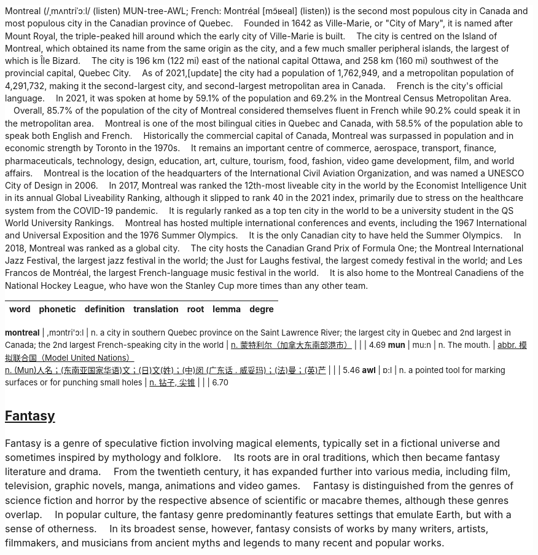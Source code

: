 Montreal (/ˌmʌntriˈɔːl/ (listen) MUN-tree-AWL; French: Montréal [mɔ̃ʁeal] (listen)) is the second most populous city in Canada and most populous city in the Canadian province of Quebec. 　Founded in 1642 as Ville-Marie, or "City of Mary", it is named after Mount Royal, the triple-peaked hill around which the early city of Ville-Marie is built. 　The city is centred on the Island of Montreal, which obtained its name from the same origin as the city, and a few much smaller peripheral islands, the largest of which is Île Bizard. 　The city is 196 km (122 mi) east of the national capital Ottawa, and 258 km (160 mi) southwest of the provincial capital, Quebec City. 　As of 2021,[update] the city had a population of 1,762,949, and a metropolitan population of 4,291,732, making it the second-largest city, and second-largest metropolitan area in Canada. 　French is the city's official language. 　In 2021, it was spoken at home by 59.1% of the population and 69.2% in the Montreal Census Metropolitan Area. 　Overall, 85.7% of the population of the city of Montreal considered themselves fluent in French while 90.2% could speak it in the metropolitan area. 　Montreal is one of the most bilingual cities in Quebec and Canada, with 58.5% of the population able to speak both English and French. 　Historically the commercial capital of Canada, Montreal was surpassed in population and in economic strength by Toronto in the 1970s. 　It remains an important centre of commerce, aerospace, transport, finance, pharmaceuticals, technology, design, education, art, culture, tourism, food, fashion, video game development, film, and world affairs. 　Montreal is the location of the headquarters of the International Civil Aviation Organization, and was named a UNESCO City of Design in 2006. 　In 2017, Montreal was ranked the 12th-most liveable city in the world by the Economist Intelligence Unit in its annual Global Liveability Ranking, although it slipped to rank 40 in the 2021 index, primarily due to stress on the healthcare system from the COVID-19 pandemic. 　It is regularly ranked as a top ten city in the world to be a university student in the QS World University Rankings. 　Montreal has hosted multiple international conferences and events, including the 1967 International and Universal Exposition and the 1976 Summer Olympics. 　It is the only Canadian city to have held the Summer Olympics. 　In 2018, Montreal was ranked as a global city. 　The city hosts the Canadian Grand Prix of Formula One; the Montreal International Jazz Festival, the largest jazz festival in the world; the Just for Laughs festival, the largest comedy festival in the world; and Les Francos de Montréal, the largest French-language music festival in the world. 　It is also home to the Montreal Canadiens of the National Hockey League, who have won the Stanley Cup more times than any other team.
</font>

word | phonetic | definition | translation | root | lemma | degre
---- | ---- | ---- | ---- | ---- | ---- | ----
<font size=2>
<b>montreal</b> | ,mɔntri'ɔ:l | n. a city in southern Quebec province on the Saint Lawrence River; the largest city in Quebec and 2nd largest in Canada; the 2nd largest French-speaking city in the world | <a href=https://en.wikipedia.org/wiki/montreal>n. 蒙特利尔（加拿大东南部港市）</a> |  |  | 4.69
<b>mun</b> | mu:n | n. The mouth. | <a href=https://en.wikipedia.org/wiki/mun>abbr. 模拟联合国（Model United Nations）<br>n. (Mun)人名；(东南亚国家华语)文；(日)文(姓)；(中)闵 (广东话 . 威妥玛)；(法)曼；(英)芒</a> |  |  | 5.46
<b>awl</b> | ɒ:l | n. a pointed tool for marking surfaces or for punching small holes | <a href=https://en.wikipedia.org/wiki/awl>n. 钻子, 尖锥</a> |  |  | 6.70
</font>
<br>



## <a href=https://en.wikipedia.org/wiki/Fantasy>Fantasy</a> 
<font size=3>
Fantasy is a genre of speculative fiction involving magical elements, typically set in a fictional universe and sometimes inspired by mythology and folklore. 　Its roots are in oral traditions, which then became fantasy literature and drama. 　From the twentieth century, it has expanded further into various media, including film, television, graphic novels, manga, animations and video games. 　Fantasy is distinguished from the genres of science fiction and horror by the respective absence of scientific or macabre themes, although these genres overlap. 　In popular culture, the fantasy genre predominantly features settings that emulate Earth, but with a sense of otherness. 　In its broadest sense, however, fantasy consists of works by many writers, artists, filmmakers, and musicians from ancient myths and legends to many recent and popular works.
</font>
